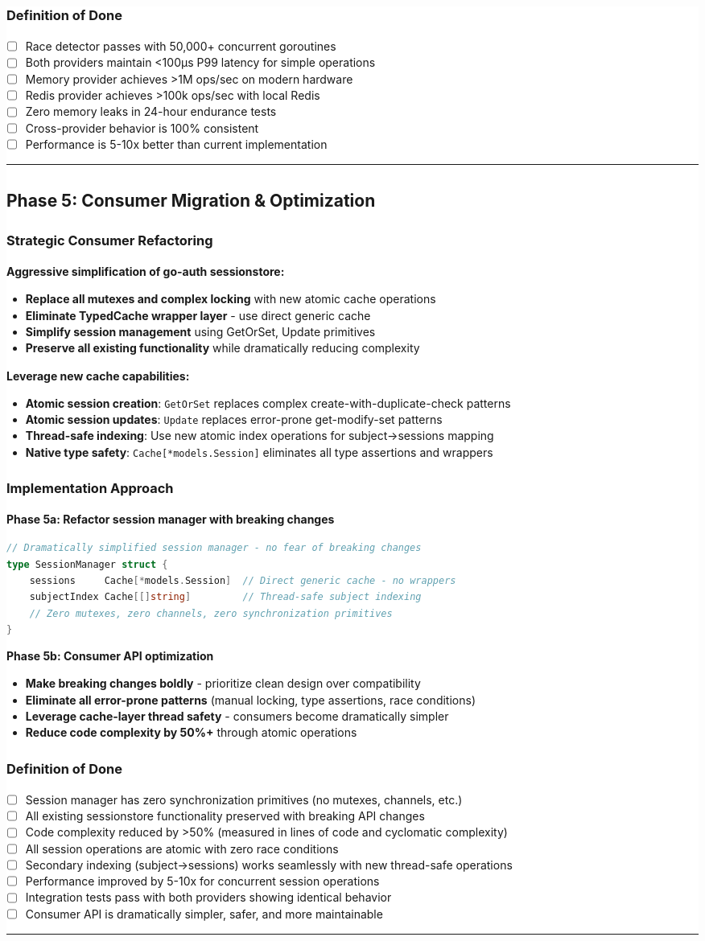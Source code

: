 ### Definition of Done

- [ ] Race detector passes with 50,000+ concurrent goroutines
- [ ] Both providers maintain <100μs P99 latency for simple operations
- [ ] Memory provider achieves >1M ops/sec on modern hardware  
- [ ] Redis provider achieves >100k ops/sec with local Redis
- [ ] Zero memory leaks in 24-hour endurance tests
- [ ] Cross-provider behavior is 100% consistent
- [ ] Performance is 5-10x better than current implementation

---

## Phase 5: Consumer Migration & Optimization

### Strategic Consumer Refactoring

**Aggressive simplification of go-auth sessionstore:**
- **Replace all mutexes and complex locking** with new atomic cache operations
- **Eliminate TypedCache wrapper layer** - use direct generic cache
- **Simplify session management** using GetOrSet, Update primitives
- **Preserve all existing functionality** while dramatically reducing complexity

**Leverage new cache capabilities:**
- **Atomic session creation**: `GetOrSet` replaces complex create-with-duplicate-check patterns
- **Atomic session updates**: `Update` replaces error-prone get-modify-set patterns
- **Thread-safe indexing**: Use new atomic index operations for subject->sessions mapping
- **Native type safety**: `Cache[*models.Session]` eliminates all type assertions and wrappers

### Implementation Approach

**Phase 5a: Refactor session manager with breaking changes**
```go
// Dramatically simplified session manager - no fear of breaking changes
type SessionManager struct {
    sessions     Cache[*models.Session]  // Direct generic cache - no wrappers  
    subjectIndex Cache[[]string]         // Thread-safe subject indexing
    // Zero mutexes, zero channels, zero synchronization primitives
}
```

**Phase 5b: Consumer API optimization**
- **Make breaking changes boldly** - prioritize clean design over compatibility
- **Eliminate all error-prone patterns** (manual locking, type assertions, race conditions)
- **Leverage cache-layer thread safety** - consumers become dramatically simpler
- **Reduce code complexity by 50%+** through atomic operations

### Definition of Done

- [ ] Session manager has zero synchronization primitives (no mutexes, channels, etc.)
- [ ] All existing sessionstore functionality preserved with breaking API changes
- [ ] Code complexity reduced by >50% (measured in lines of code and cyclomatic complexity)
- [ ] All session operations are atomic with zero race conditions
- [ ] Secondary indexing (subject->sessions) works seamlessly with new thread-safe operations
- [ ] Performance improved by 5-10x for concurrent session operations
- [ ] Integration tests pass with both providers showing identical behavior
- [ ] Consumer API is dramatically simpler, safer, and more maintainable

---